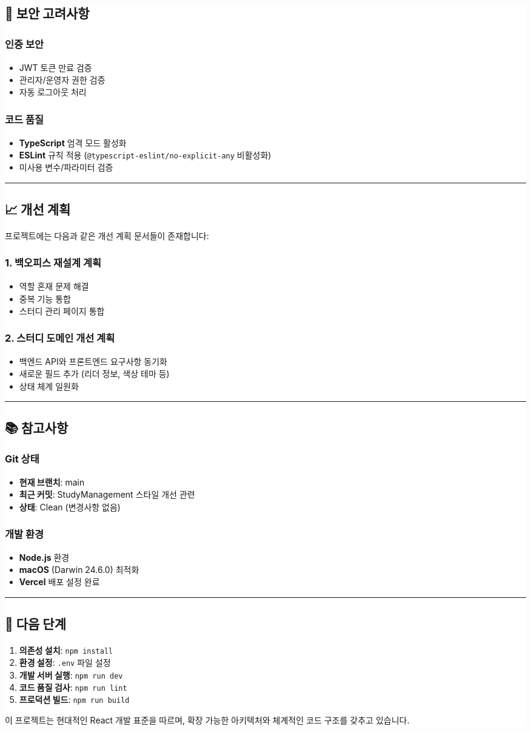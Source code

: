 
## 🔐 보안 고려사항

### 인증 보안
- JWT 토큰 만료 검증
- 관리자/운영자 권한 검증
- 자동 로그아웃 처리

### 코드 품질
- **TypeScript** 엄격 모드 활성화
- **ESLint** 규칙 적용 (`@typescript-eslint/no-explicit-any` 비활성화)
- 미사용 변수/파라미터 검증

---

## 📈 개선 계획

프로젝트에는 다음과 같은 개선 계획 문서들이 존재합니다:

### 1. 백오피스 재설계 계획
- 역할 혼재 문제 해결
- 중복 기능 통합
- 스터디 관리 페이지 통합

### 2. 스터디 도메인 개선 계획
- 백엔드 API와 프론트엔드 요구사항 동기화
- 새로운 필드 추가 (리더 정보, 색상 테마 등)
- 상태 체계 일원화

---

## 📚 참고사항

### Git 상태
- **현재 브랜치**: main
- **최근 커밋**: StudyManagement 스타일 개선 관련
- **상태**: Clean (변경사항 없음)

### 개발 환경
- **Node.js** 환경
- **macOS** (Darwin 24.6.0) 최적화
- **Vercel** 배포 설정 완료

---

## 🎯 다음 단계

1. **의존성 설치**: `npm install`
2. **환경 설정**: `.env` 파일 설정
3. **개발 서버 실행**: `npm run dev`
4. **코드 품질 검사**: `npm run lint`
5. **프로덕션 빌드**: `npm run build`

이 프로젝트는 현대적인 React 개발 표준을 따르며, 확장 가능한 아키텍처와 체계적인 코드 구조를 갖추고 있습니다.